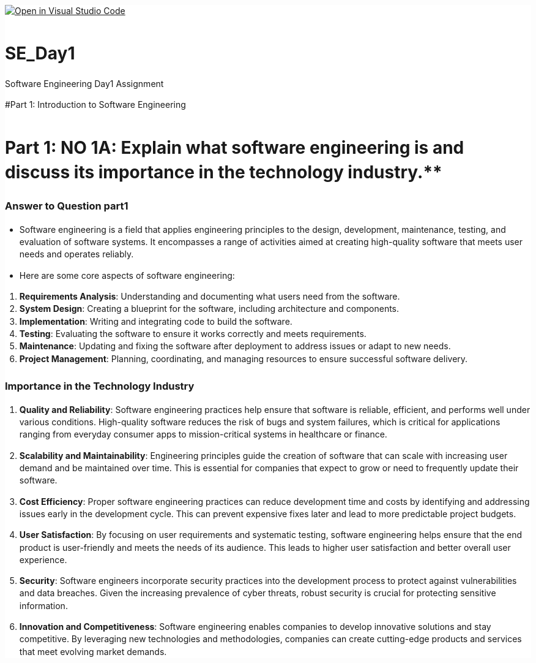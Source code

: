 [![Open in Visual Studio Code](https://classroom.github.com/assets/open-in-vscode-2e0aaae1b6195c2367325f4f02e2d04e9abb55f0b24a779b69b11b9e10269abc.svg)](https://classroom.github.com/online_ide?assignment_repo_id=15607515&assignment_repo_type=AssignmentRepo)
# SE_Day1
Software Engineering Day1 Assignment

#Part 1: Introduction to Software Engineering

# Part 1: NO 1A: Explain what software engineering is and discuss its importance in the technology industry.**

### Answer to Question part1

- Software engineering is a field that applies engineering principles to the design, development, maintenance, testing, and evaluation of software systems. It encompasses a range of activities aimed at creating high-quality software that meets user needs and operates reliably.

- Here are some core aspects of software engineering:

1. **Requirements Analysis**: Understanding and documenting what users need from the software.
2. **System Design**: Creating a blueprint for the software, including architecture and components.
3. **Implementation**: Writing and integrating code to build the software.
4. **Testing**: Evaluating the software to ensure it works correctly and meets requirements.
5. **Maintenance**: Updating and fixing the software after deployment to address issues or adapt to new needs.
6. **Project Management**: Planning, coordinating, and managing resources to ensure successful software delivery.

### Importance in the Technology Industry

1. **Quality and Reliability**: Software engineering practices help ensure that software is reliable, efficient, and performs well under various conditions. High-quality software reduces the risk of bugs and system failures, which is critical for applications ranging from everyday consumer apps to mission-critical systems in healthcare or finance.

2. **Scalability and Maintainability**: Engineering principles guide the creation of software that can scale with increasing user demand and be maintained over time. This is essential for companies that expect to grow or need to frequently update their software.

3. **Cost Efficiency**: Proper software engineering practices can reduce development time and costs by identifying and addressing issues early in the development cycle. This can prevent expensive fixes later and lead to more predictable project budgets.

4. **User Satisfaction**: By focusing on user requirements and systematic testing, software engineering helps ensure that the end product is user-friendly and meets the needs of its audience. This leads to higher user satisfaction and better overall user experience.

5. **Security**: Software engineers incorporate security practices into the development process to protect against vulnerabilities and data breaches. Given the increasing prevalence of cyber threats, robust security is crucial for protecting sensitive information.

6. **Innovation and Competitiveness**: Software engineering enables companies to develop innovative solutions and stay competitive. By leveraging new technologies and methodologies, companies can create cutting-edge products and services that meet evolving market demands.

